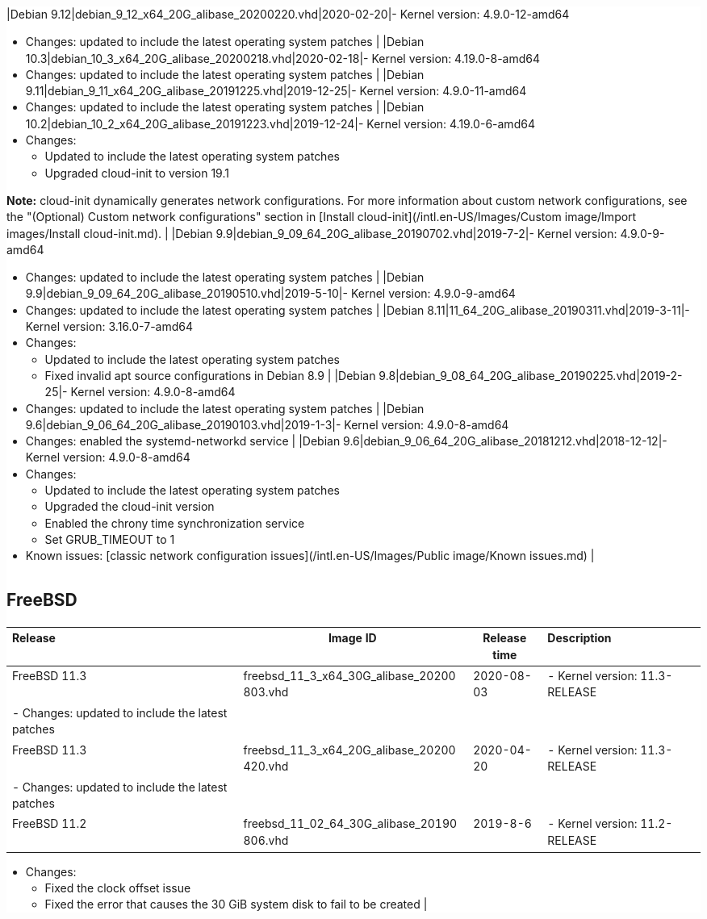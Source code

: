 |Debian 9.12|debian\_9\_12\_x64\_20G\_alibase\_20200220.vhd|2020-02-20|-   Kernel version: 4.9.0-12-amd64
-   Changes: updated to include the latest operating system patches |
|Debian 10.3|debian\_10\_3\_x64\_20G\_alibase\_20200218.vhd|2020-02-18|-   Kernel version: 4.19.0-8-amd64
-   Changes: updated to include the latest operating system patches |
|Debian 9.11|debian\_9\_11\_x64\_20G\_alibase\_20191225.vhd|2019-12-25|-   Kernel version: 4.9.0-11-amd64
-   Changes: updated to include the latest operating system patches |
|Debian 10.2|debian\_10\_2\_x64\_20G\_alibase\_20191223.vhd|2019-12-24|-   Kernel version: 4.19.0-6-amd64
-   Changes:
    -   Updated to include the latest operating system patches
    -   Upgraded cloud-init to version 19.1

**Note:** cloud-init dynamically generates network configurations. For more information about custom network configurations, see the "\(Optional\) Custom network configurations" section in [Install cloud-init](/intl.en-US/Images/Custom image/Import images/Install cloud-init.md). |
|Debian 9.9|debian\_9\_09\_64\_20G\_alibase\_20190702.vhd|2019-7-2|-   Kernel version: 4.9.0-9-amd64
-   Changes: updated to include the latest operating system patches |
|Debian 9.9|debian\_9\_09\_64\_20G\_alibase\_20190510.vhd|2019-5-10|-   Kernel version: 4.9.0-9-amd64
-   Changes: updated to include the latest operating system patches |
|Debian 8.11|11\_64\_20G\_alibase\_20190311.vhd|2019-3-11|-   Kernel version: 3.16.0-7-amd64
-   Changes:
    -   Updated to include the latest operating system patches
    -   Fixed invalid apt source configurations in Debian 8.9 |
|Debian 9.8|debian\_9\_08\_64\_20G\_alibase\_20190225.vhd|2019-2-25|-   Kernel version: 4.9.0-8-amd64
-   Changes: updated to include the latest operating system patches |
|Debian 9.6|debian\_9\_06\_64\_20G\_alibase\_20190103.vhd|2019-1-3|-   Kernel version: 4.9.0-8-amd64
-   Changes: enabled the systemd-networkd service |
|Debian 9.6|debian\_9\_06\_64\_20G\_alibase\_20181212.vhd|2018-12-12|-   Kernel version: 4.9.0-8-amd64
-   Changes:
    -   Updated to include the latest operating system patches
    -   Upgraded the cloud-init version
    -   Enabled the chrony time synchronization service
    -   Set GRUB\_TIMEOUT to 1
-   Known issues: [classic network configuration issues](/intl.en-US/Images/Public image/Known issues.md) |

## FreeBSD

|Release|Image ID|Release time|Description|
|:------|--------|------------|:----------|
|FreeBSD 11.3|freebsd\_11\_3\_x64\_30G\_alibase\_20200803.vhd|2020-08-03|-   Kernel version: 11.3-RELEASE
-   Changes: updated to include the latest patches |
|FreeBSD 11.3|freebsd\_11\_3\_x64\_20G\_alibase\_20200420.vhd|2020-04-20|-   Kernel version: 11.3-RELEASE
-   Changes: updated to include the latest patches |
|FreeBSD 11.2|freebsd\_11\_02\_64\_30G\_alibase\_20190806.vhd|2019-8-6|-   Kernel version: 11.2-RELEASE
-   Changes:
    -   Fixed the clock offset issue
    -   Fixed the error that causes the 30 GiB system disk to fail to be created |
